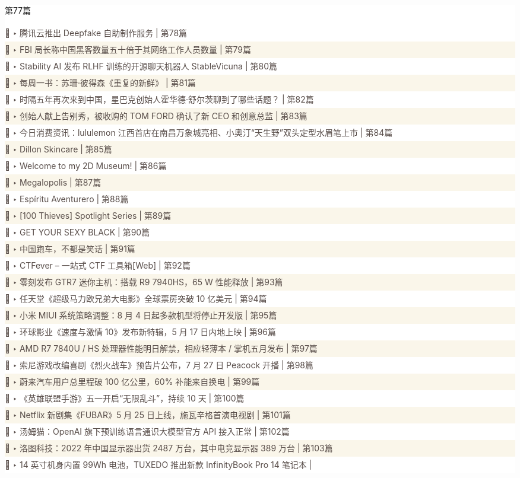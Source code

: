 第77篇</a></div><div style='line-height:3;' ><a href='https://www.solidot.org/story?sid=74830' style="line-height:2;text-decoration:none;display:block;color:#584D49;">🌈 ‣ 腾讯云推出 Deepfake 自助制作服务 | 第78篇</a></div><div style='line-height:3;background-color:#FAF6EA;' ><a href='https://www.solidot.org/story?sid=74829' style="line-height:2;text-decoration:none;display:block;color:#584D49;">🌈 ‣ FBI 局长称中国黑客数量五十倍于其网络工作人员数量 | 第79篇</a></div><div style='line-height:3;' ><a href='https://www.solidot.org/story?sid=74828' style="line-height:2;text-decoration:none;display:block;color:#584D49;">🌈 ‣ Stability AI 发布 RLHF 训练的开源聊天机器人 StableVicuna | 第80篇</a></div><div style='line-height:3;background-color:#FAF6EA;' ><a href='http://www.toodaylab.com/81846' style="line-height:2;text-decoration:none;display:block;color:#584D49;">🌈 ‣ 每周一书：苏珊·彼得森《重复的新鲜》 | 第81篇</a></div><div style='line-height:3;' ><a href='http://www.toodaylab.com/81844' style="line-height:2;text-decoration:none;display:block;color:#584D49;">🌈 ‣ 时隔五年再次来到中国，星巴克创始人霍华德·舒尔茨聊到了哪些话题？ | 第82篇</a></div><div style='line-height:3;background-color:#FAF6EA;' ><a href='http://www.toodaylab.com/81843' style="line-height:2;text-decoration:none;display:block;color:#584D49;">🌈 ‣ 创始人献上告别秀，被收购的 TOM FORD 确认了新 CEO 和创意总监 | 第83篇</a></div><div style='line-height:3;' ><a href='http://www.toodaylab.com/81839' style="line-height:2;text-decoration:none;display:block;color:#584D49;">🌈 ‣ 今日消费资讯：​lululemon 江西首店在南昌万象城亮相、小奥汀“天生野”双头定型水眉笔上市 | 第84篇</a></div><div style='line-height:3;background-color:#FAF6EA;' ><a href='https://www.behance.net/gallery/168923375/Dillon-Skincare' style="line-height:2;text-decoration:none;display:block;color:#584D49;">🌈 ‣ Dillon Skincare | 第85篇</a></div><div style='line-height:3;' ><a href='https://www.behance.net/gallery/168694109/Welcome-to-my-2D-Museum' style="line-height:2;text-decoration:none;display:block;color:#584D49;">🌈 ‣ Welcome to my 2D Museum! | 第86篇</a></div><div style='line-height:3;background-color:#FAF6EA;' ><a href='https://www.behance.net/gallery/168955481/Megalopolis' style="line-height:2;text-decoration:none;display:block;color:#584D49;">🌈 ‣ Megalopolis | 第87篇</a></div><div style='line-height:3;' ><a href='https://www.behance.net/gallery/169237789/Espiritu-Aventurero' style="line-height:2;text-decoration:none;display:block;color:#584D49;">🌈 ‣ Espíritu Aventurero | 第88篇</a></div><div style='line-height:3;background-color:#FAF6EA;' ><a href='https://www.behance.net/gallery/169288633/100-Thieves-Spotlight-Series' style="line-height:2;text-decoration:none;display:block;color:#584D49;">🌈 ‣ [100 Thieves] Spotlight Series | 第89篇</a></div><div style='line-height:3;' ><a href='https://www.behance.net/gallery/168762847/GET-YOUR-SEXY-BLACK' style="line-height:2;text-decoration:none;display:block;color:#584D49;">🌈 ‣ GET YOUR SEXY BLACK | 第90篇</a></div><div style='line-height:3;background-color:#FAF6EA;' ><a href='https://www.ifanr.com/1545691?utm_source=rss&utm_medium=rss&utm_campaign=' style="line-height:2;text-decoration:none;display:block;color:#584D49;">🌈 ‣ 中国跑车，不都是笑话 | 第91篇</a></div><div style='line-height:3;' ><a href='https://www.appinn.com/ctfever/' style="line-height:2;text-decoration:none;display:block;color:#584D49;">🌈 ‣ CTFever – 一站式 CTF 工具箱[Web] | 第92篇</a></div><div style='line-height:3;background-color:#FAF6EA;' ><a href='https://www.ithome.com/0/690/001.htm' style="line-height:2;text-decoration:none;display:block;color:#584D49;">🌈 ‣ 零刻发布 GTR7 迷你主机：搭载 R9 7940HS，65 W 性能释放 | 第93篇</a></div><div style='line-height:3;' ><a href='https://www.ithome.com/0/690/000.htm' style="line-height:2;text-decoration:none;display:block;color:#584D49;">🌈 ‣ 任天堂《超级马力欧兄弟大电影》全球票房突破 10 亿美元 | 第94篇</a></div><div style='line-height:3;background-color:#FAF6EA;' ><a href='https://www.ithome.com/0/689/999.htm' style="line-height:2;text-decoration:none;display:block;color:#584D49;">🌈 ‣ 小米 MIUI 系统策略调整：8 月 4 日起多款机型将停止开发版 | 第95篇</a></div><div style='line-height:3;' ><a href='https://www.ithome.com/0/689/998.htm' style="line-height:2;text-decoration:none;display:block;color:#584D49;">🌈 ‣ 环球影业《速度与激情 10》发布新特辑，5 月 17 日内地上映 | 第96篇</a></div><div style='line-height:3;background-color:#FAF6EA;' ><a href='https://www.ithome.com/0/689/997.htm' style="line-height:2;text-decoration:none;display:block;color:#584D49;">🌈 ‣ AMD R7 7840U / HS 处理器性能明日解禁，相应轻薄本 / 掌机五月发布 | 第97篇</a></div><div style='line-height:3;' ><a href='https://www.ithome.com/0/689/996.htm' style="line-height:2;text-decoration:none;display:block;color:#584D49;">🌈 ‣ 索尼游戏改编喜剧《烈火战车》预告片公布，7 月 27 日 Peacock 开播 | 第98篇</a></div><div style='line-height:3;background-color:#FAF6EA;' ><a href='https://www.ithome.com/0/689/995.htm' style="line-height:2;text-decoration:none;display:block;color:#584D49;">🌈 ‣ 蔚来汽车用户总里程破 100 亿公里，60% 补能来自换电 | 第99篇</a></div><div style='line-height:3;' ><a href='https://www.ithome.com/0/689/994.htm' style="line-height:2;text-decoration:none;display:block;color:#584D49;">🌈 ‣ 《英雄联盟手游》五一开启“无限乱斗”，持续 10 天 | 第100篇</a></div><div style='line-height:3;background-color:#FAF6EA;' ><a href='https://www.ithome.com/0/689/993.htm' style="line-height:2;text-decoration:none;display:block;color:#584D49;">🌈 ‣ Netflix 新剧集《FUBAR》5 月 25 日上线，施瓦辛格首演电视剧 | 第101篇</a></div><div style='line-height:3;' ><a href='https://www.ithome.com/0/689/992.htm' style="line-height:2;text-decoration:none;display:block;color:#584D49;">🌈 ‣ 汤姆猫：OpenAI 旗下预训练语言通识大模型官方 API 接入正常 | 第102篇</a></div><div style='line-height:3;background-color:#FAF6EA;' ><a href='https://www.ithome.com/0/689/991.htm' style="line-height:2;text-decoration:none;display:block;color:#584D49;">🌈 ‣ 洛图科技：2022 年中国显示器出货 2487 万台，其中电竞显示器 389 万台 | 第103篇</a></div><div style='line-height:3;' ><a href='https://www.ithome.com/0/689/990.htm' style="line-height:2;text-decoration:none;display:block;color:#584D49;">🌈 ‣ 14 英寸机身内置 99Wh 电池，TUXEDO 推出新款 InfinityBook Pro 14 笔记本 |